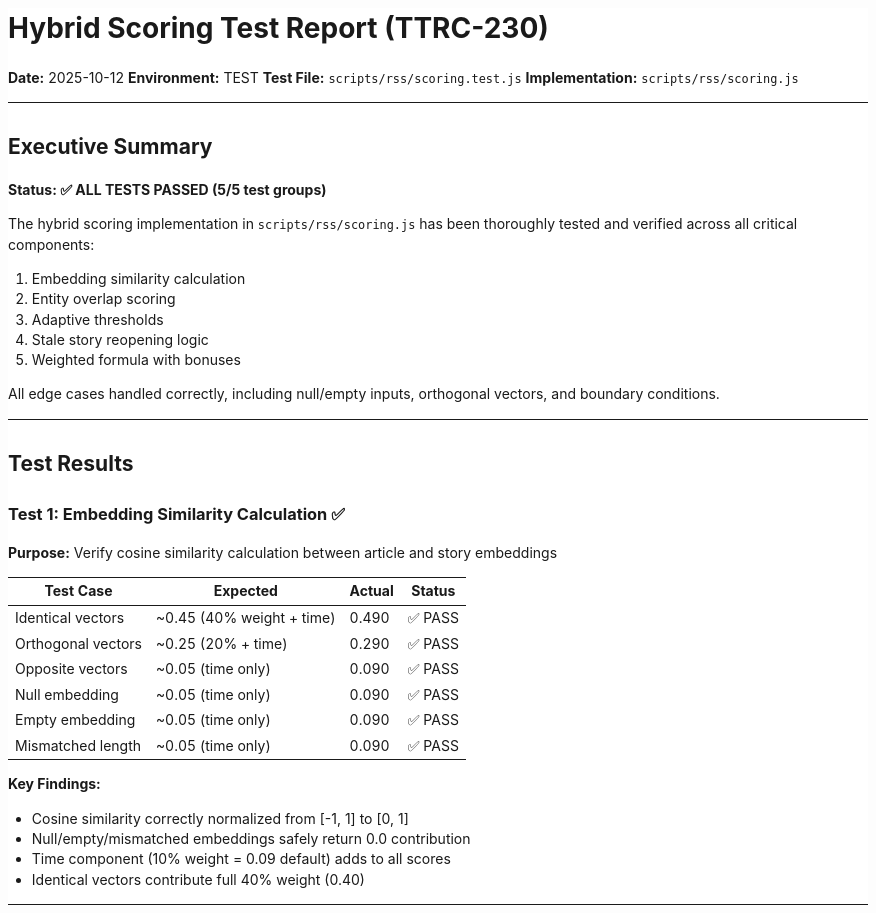 # Hybrid Scoring Test Report (TTRC-230)

**Date:** 2025-10-12
**Environment:** TEST
**Test File:** `scripts/rss/scoring.test.js`
**Implementation:** `scripts/rss/scoring.js`

---

## Executive Summary

**Status: ✅ ALL TESTS PASSED (5/5 test groups)**

The hybrid scoring implementation in `scripts/rss/scoring.js` has been thoroughly tested and verified across all critical components:

1. Embedding similarity calculation
2. Entity overlap scoring
3. Adaptive thresholds
4. Stale story reopening logic
5. Weighted formula with bonuses

All edge cases handled correctly, including null/empty inputs, orthogonal vectors, and boundary conditions.

---

## Test Results

### Test 1: Embedding Similarity Calculation ✅

**Purpose:** Verify cosine similarity calculation between article and story embeddings

| Test Case | Expected | Actual | Status |
|-----------|----------|--------|--------|
| Identical vectors | ~0.45 (40% weight + time) | 0.490 | ✅ PASS |
| Orthogonal vectors | ~0.25 (20% + time) | 0.290 | ✅ PASS |
| Opposite vectors | ~0.05 (time only) | 0.090 | ✅ PASS |
| Null embedding | ~0.05 (time only) | 0.090 | ✅ PASS |
| Empty embedding | ~0.05 (time only) | 0.090 | ✅ PASS |
| Mismatched length | ~0.05 (time only) | 0.090 | ✅ PASS |

**Key Findings:**
- Cosine similarity correctly normalized from [-1, 1] to [0, 1]
- Null/empty/mismatched embeddings safely return 0.0 contribution
- Time component (10% weight = 0.09 default) adds to all scores
- Identical vectors contribute full 40% weight (0.40)

---